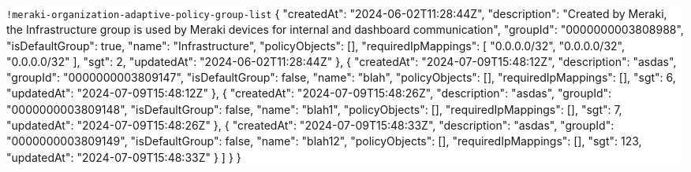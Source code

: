```!meraki-organization-adaptive-policy-group-list```
            {
                "createdAt": "2024-06-02T11:28:44Z",
                "description": "Created by Meraki, the Infrastructure group is used by Meraki devices for internal and dashboard communication",
                "groupId": "0000000003808988",
                "isDefaultGroup": true,
                "name": "Infrastructure",
                "policyObjects": [],
                "requiredIpMappings": [
                    "0.0.0.0/32",
                    "0.0.0.0/32",
                    "0.0.0.0/32"
                ],
                "sgt": 2,
                "updatedAt": "2024-06-02T11:28:44Z"
            },
            {
                "createdAt": "2024-07-09T15:48:12Z",
                "description": "asdas",
                "groupId": "0000000003809147",
                "isDefaultGroup": false,
                "name": "blah",
                "policyObjects": [],
                "requiredIpMappings": [],
                "sgt": 6,
                "updatedAt": "2024-07-09T15:48:12Z"
            },
            {
                "createdAt": "2024-07-09T15:48:26Z",
                "description": "asdas",
                "groupId": "0000000003809148",
                "isDefaultGroup": false,
                "name": "blah1",
                "policyObjects": [],
                "requiredIpMappings": [],
                "sgt": 7,
                "updatedAt": "2024-07-09T15:48:26Z"
            },
            {
                "createdAt": "2024-07-09T15:48:33Z",
                "description": "asdas",
                "groupId": "0000000003809149",
                "isDefaultGroup": false,
                "name": "blah12",
                "policyObjects": [],
                "requiredIpMappings": [],
                "sgt": 123,
                "updatedAt": "2024-07-09T15:48:33Z"
            }
        ]
    }
}
```
